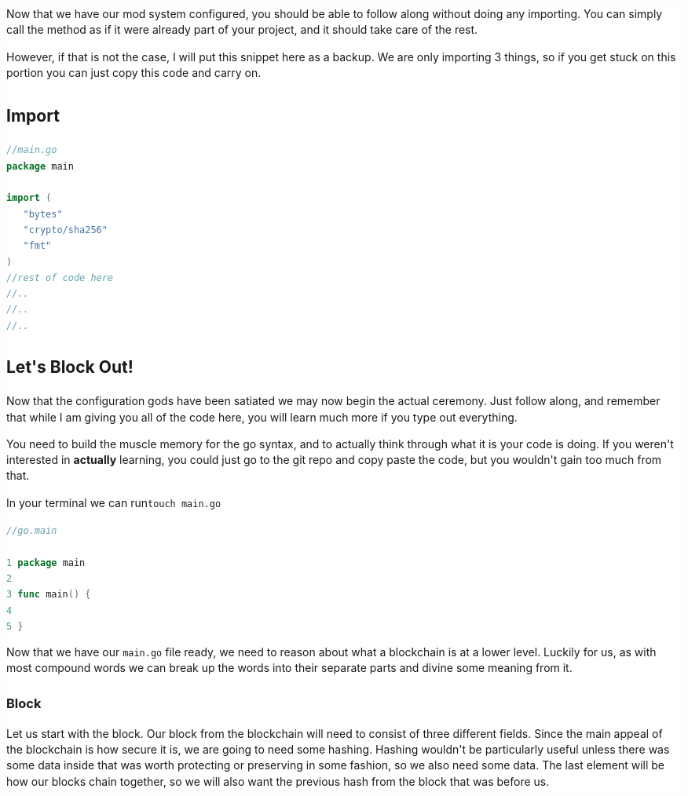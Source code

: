 Now that we have our mod system configured, you should be able to follow along without doing any importing. You can simply call the method as if it were already part of your project, and it should take care of the rest.

However, if that is not the case, I will put this snippet here as a backup. We are only importing 3 things, so if you get stuck on this portion you can just copy  this code and carry on.

## Import

 ```go
//main.go
package main
 
 import (
 	"bytes"
 	"crypto/sha256"
 	"fmt"
)
//rest of code here
//..
//..
//..
```


## Let's Block Out!

Now that the configuration gods have been satiated we may now begin the actual ceremony. Just follow along, and remember that while I am giving you all of the code here, you will learn much more if you type out everything. 

You need to build the muscle memory for the go syntax, and to actually think through what it is your code is doing. If you weren't interested in **actually** learning, you could just go to the git repo and copy paste the code, but you wouldn't gain too much from that.

In your terminal we can run`touch main.go`

```go
//go.main

1 package main
2 
3 func main() {
4 
5 }
```

Now that we have our `main.go` file ready, we need to reason about what a blockchain is at a lower level. Luckily for us, as with most compound words we can break up the words into their separate parts and divine some meaning from it. 

### Block
Let us start with the block. Our block from the blockchain will need to consist of three different fields. Since the main appeal of the blockchain is how secure it is, we are going to need some hashing. Hashing wouldn't be particularly useful unless there was some data inside that was worth protecting or preserving in some fashion, so we also need some data. The last element will be how our blocks chain together, so we will also want the previous hash from the block that was before us.
